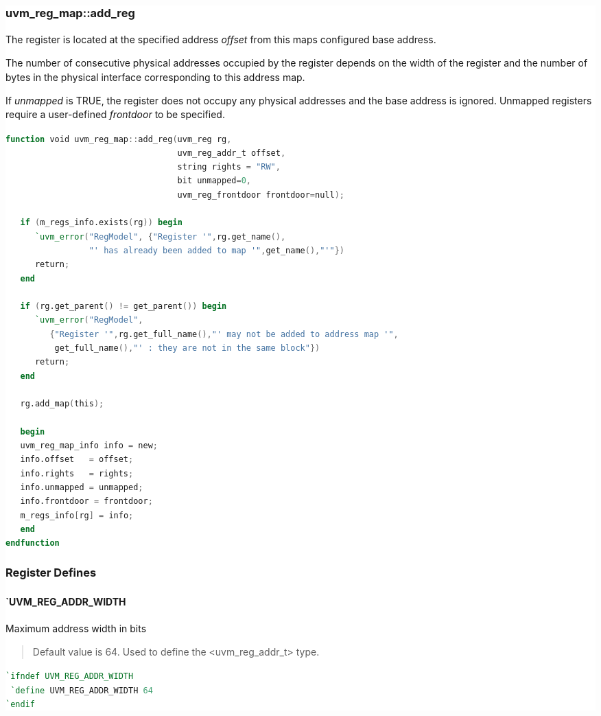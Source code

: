 

### uvm_reg_map::add_reg

The register is located at the specified address *offset* from this maps configured base address.

The number of consecutive physical addresses occupied by the register depends on the width of the register and the number of bytes in the physical interface corresponding to this address map.

If *unmapped* is TRUE, the register does not occupy any physical addresses and the base address is ignored. Unmapped registers require a user-defined *frontdoor* to be specified.

```verilog
function void uvm_reg_map::add_reg(uvm_reg rg,  
                                   uvm_reg_addr_t offset,
                                   string rights = "RW",
                                   bit unmapped=0,
                                   uvm_reg_frontdoor frontdoor=null);

   if (m_regs_info.exists(rg)) begin
      `uvm_error("RegModel", {"Register '",rg.get_name(),
                 "' has already been added to map '",get_name(),"'"})
      return;
   end  

   if (rg.get_parent() != get_parent()) begin
      `uvm_error("RegModel",
         {"Register '",rg.get_full_name(),"' may not be added to address map '",
          get_full_name(),"' : they are not in the same block"})
      return;
   end  
   
   rg.add_map(this);

   begin
   uvm_reg_map_info info = new; 
   info.offset   = offset;
   info.rights   = rights;
   info.unmapped = unmapped;
   info.frontdoor = frontdoor;
   m_regs_info[rg] = info;
   end  
endfunction
```



### Register Defines

#### `UVM_REG_ADDR_WIDTH

Maximum address width in bits

> Default value is 64. Used to define the <uvm_reg_addr_t> type.

```verilog
`ifndef UVM_REG_ADDR_WIDTH
 `define UVM_REG_ADDR_WIDTH 64
`endif
```
